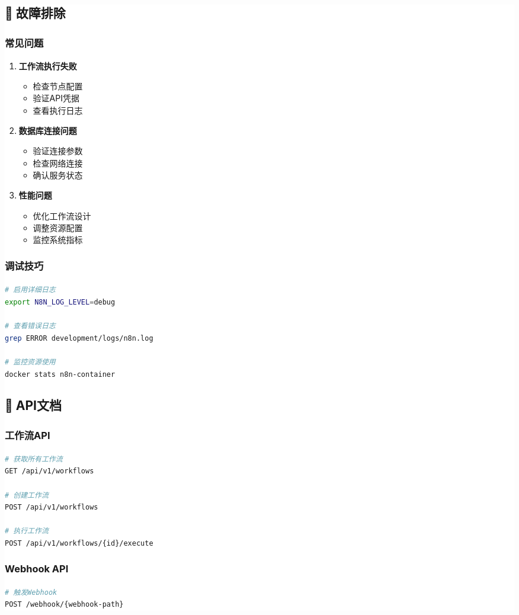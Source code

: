 ## 🐛 故障排除

### 常见问题

1. **工作流执行失败**
   - 检查节点配置
   - 验证API凭据
   - 查看执行日志

2. **数据库连接问题**
   - 验证连接参数
   - 检查网络连接
   - 确认服务状态

3. **性能问题**
   - 优化工作流设计
   - 调整资源配置
   - 监控系统指标

### 调试技巧

```bash
# 启用详细日志
export N8N_LOG_LEVEL=debug

# 查看错误日志
grep ERROR development/logs/n8n.log

# 监控资源使用
docker stats n8n-container
```

## 📖 API文档

### 工作流API

```bash
# 获取所有工作流
GET /api/v1/workflows

# 创建工作流
POST /api/v1/workflows

# 执行工作流
POST /api/v1/workflows/{id}/execute
```

### Webhook API

```bash
# 触发Webhook
POST /webhook/{webhook-path}
```

